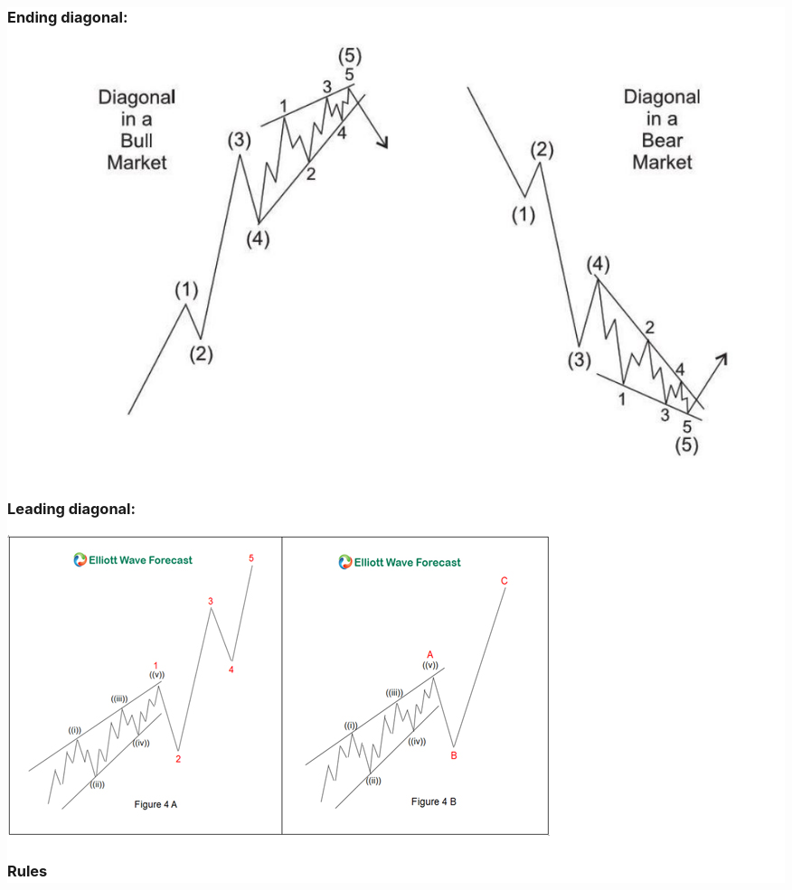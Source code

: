 ### Ending diagonal:
![Ending Diagonal](images/diagonal-ending.JPG)

### Leading diagonal:
![Leading Diagonal](images/Leading-Diagonal.jpg)


### Rules
